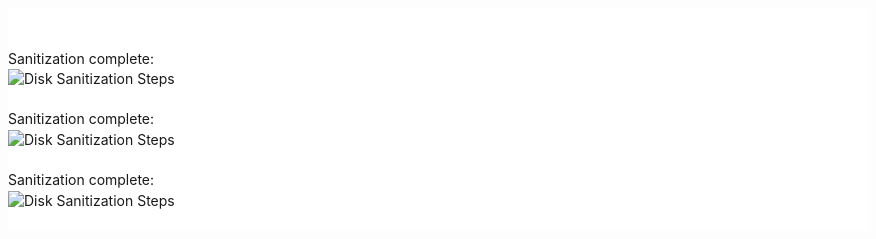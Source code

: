 <br />
<br />
Sanitization complete:  <br/>
<img src="https://imgur.com/SyBmued.png" height="80%" width="80%" alt="Disk Sanitization Steps"/>
<br />
<br />
Sanitization complete:  <br/>
<img src="https://imgur.com/dQJgvMO.png" height="80%" width="80%" alt="Disk Sanitization Steps"/>
<br />
<br />
Sanitization complete:  <br/>
<img src="https://imgur.com/nU2YrqW.png" height="80%" width="80%" alt="Disk Sanitization Steps"/>
<br />
<br />



</p>

<!--
 ```diff
- text in red
+ text in green
! text in orange
# text in gray
@@ text in purple (and bold)@@
```
--!>
